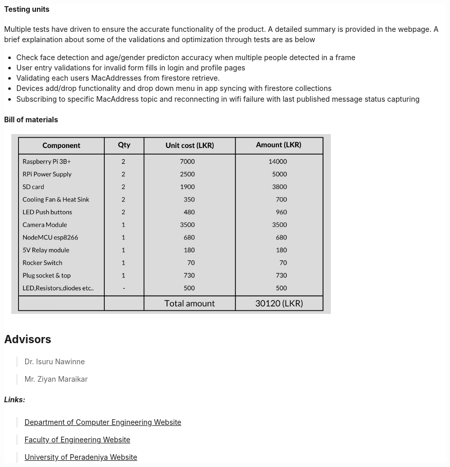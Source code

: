 #### Testing units
Multiple tests have driven to ensure the accurate functionality of the product. A detailed summary is provided in the webpage. A brief explaination about some of the validations and optimization through tests are as below
  * Check face detection and age/gender predicton accuracy when multiple people detected in a frame 
  * User entry validations for invalid form fills in login and profile pages  
  * Validating each users MacAddresses from firestore retrieve.
  * Devices add/drop functionality and drop down menu in app syncing with firestore collections
  * Subscribing to specific MacAddress topic and reconnecting in wifi failure with last published message status capturing

#### Bill of materials

<img src="https://github.com/cepdnaclk/e16-3yp-digital-signage-based-user-targeted-advertising/blob/main/Images/bill_of_materials.png" alt="image_overall_design" width="650" height="350"/>


## Advisors

>Dr. Isuru Nawinne

>Mr. Ziyan Maraikar

##### Links:
> [Department of Computer Engineering Website](http://www.ce.pdn.ac.lk/) 

> [Faculty of Engineering Website](https://eng.pdn.ac.lk/) 

> [University of Peradeniya Website](https://www.pdn.ac.lk/)



